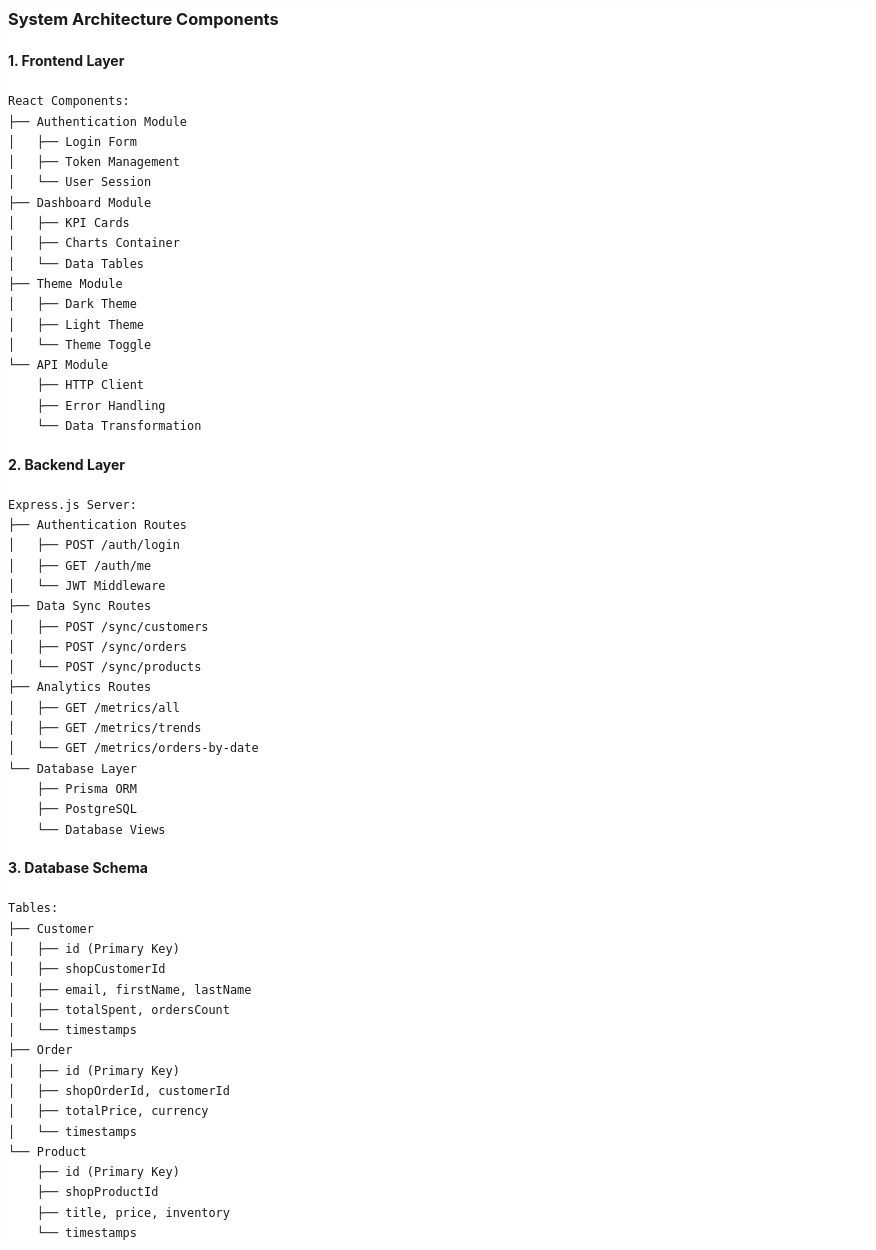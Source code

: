 ### **System Architecture Components**

#### **1. Frontend Layer**
```
React Components:
├── Authentication Module
│   ├── Login Form
│   ├── Token Management
│   └── User Session
├── Dashboard Module
│   ├── KPI Cards
│   ├── Charts Container
│   └── Data Tables
├── Theme Module
│   ├── Dark Theme
│   ├── Light Theme
│   └── Theme Toggle
└── API Module
    ├── HTTP Client
    ├── Error Handling
    └── Data Transformation
```

#### **2. Backend Layer**
```
Express.js Server:
├── Authentication Routes
│   ├── POST /auth/login
│   ├── GET /auth/me
│   └── JWT Middleware
├── Data Sync Routes
│   ├── POST /sync/customers
│   ├── POST /sync/orders
│   └── POST /sync/products
├── Analytics Routes
│   ├── GET /metrics/all
│   ├── GET /metrics/trends
│   └── GET /metrics/orders-by-date
└── Database Layer
    ├── Prisma ORM
    ├── PostgreSQL
    └── Database Views
```

#### **3. Database Schema**
```
Tables:
├── Customer
│   ├── id (Primary Key)
│   ├── shopCustomerId
│   ├── email, firstName, lastName
│   ├── totalSpent, ordersCount
│   └── timestamps
├── Order
│   ├── id (Primary Key)
│   ├── shopOrderId, customerId
│   ├── totalPrice, currency
│   └── timestamps
└── Product
    ├── id (Primary Key)
    ├── shopProductId
    ├── title, price, inventory
    └── timestamps
```
